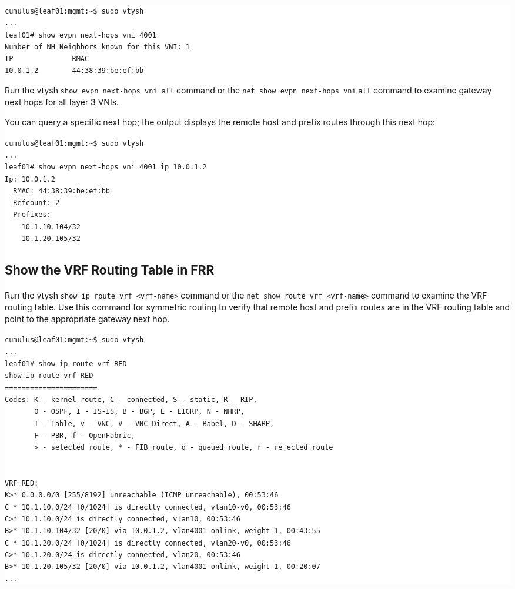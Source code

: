 ```
cumulus@leaf01:mgmt:~$ sudo vtysh
...
leaf01# show evpn next-hops vni 4001
Number of NH Neighbors known for this VNI: 1
IP              RMAC
10.0.1.2        44:38:39:be:ef:bb
```

Run the vtysh `show evpn next-hops vni all` command or the `net show evpn next-hops vni` `all` command to examine gateway next hops for all layer 3 VNIs.

You can query a specific next hop; the output displays the remote host and prefix routes through this next hop:

```
cumulus@leaf01:mgmt:~$ sudo vtysh
...
leaf01# show evpn next-hops vni 4001 ip 10.0.1.2
Ip: 10.0.1.2
  RMAC: 44:38:39:be:ef:bb
  Refcount: 2
  Prefixes:
    10.1.10.104/32
    10.1.20.105/32
```

## Show the VRF Routing Table in FRR

Run the vtysh `show ip route vrf <vrf-name>` command or the `net show route vrf <vrf-name>` command to examine the VRF routing table. Use this command for symmetric routing to verify that remote host and prefix routes are in the VRF routing table and point to the appropriate gateway next hop.

```
cumulus@leaf01:mgmt:~$ sudo vtysh
...
leaf01# show ip route vrf RED
show ip route vrf RED
======================
Codes: K - kernel route, C - connected, S - static, R - RIP,
       O - OSPF, I - IS-IS, B - BGP, E - EIGRP, N - NHRP,
       T - Table, v - VNC, V - VNC-Direct, A - Babel, D - SHARP,
       F - PBR, f - OpenFabric,
       > - selected route, * - FIB route, q - queued route, r - rejected route


VRF RED:
K>* 0.0.0.0/0 [255/8192] unreachable (ICMP unreachable), 00:53:46
C * 10.1.10.0/24 [0/1024] is directly connected, vlan10-v0, 00:53:46
C>* 10.1.10.0/24 is directly connected, vlan10, 00:53:46
B>* 10.1.10.104/32 [20/0] via 10.0.1.2, vlan4001 onlink, weight 1, 00:43:55
C * 10.1.20.0/24 [0/1024] is directly connected, vlan20-v0, 00:53:46
C>* 10.1.20.0/24 is directly connected, vlan20, 00:53:46
B>* 10.1.20.105/32 [20/0] via 10.0.1.2, vlan4001 onlink, weight 1, 00:20:07
...
```
